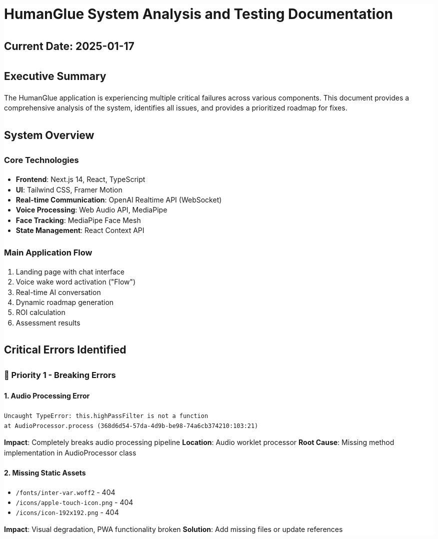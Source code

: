 # HumanGlue System Analysis and Testing Documentation

## Current Date: 2025-01-17

## Executive Summary
The HumanGlue application is experiencing multiple critical failures across various components. This document provides a comprehensive analysis of the system, identifies all issues, and provides a prioritized roadmap for fixes.

## System Overview

### Core Technologies
- **Frontend**: Next.js 14, React, TypeScript
- **UI**: Tailwind CSS, Framer Motion
- **Real-time Communication**: OpenAI Realtime API (WebSocket)
- **Voice Processing**: Web Audio API, MediaPipe
- **Face Tracking**: MediaPipe Face Mesh
- **State Management**: React Context API

### Main Application Flow
1. Landing page with chat interface
2. Voice wake word activation ("Flow")
3. Real-time AI conversation
4. Dynamic roadmap generation
5. ROI calculation
6. Assessment results

## Critical Errors Identified

### 🔴 Priority 1 - Breaking Errors

#### 1. Audio Processing Error
```
Uncaught TypeError: this.highPassFilter is not a function
at AudioProcessor.process (368d6d54-57da-4d9b-be98-74a6cb374210:103:21)
```
**Impact**: Completely breaks audio processing pipeline
**Location**: Audio worklet processor
**Root Cause**: Missing method implementation in AudioProcessor class

#### 2. Missing Static Assets
- `/fonts/inter-var.woff2` - 404
- `/icons/apple-touch-icon.png` - 404
- `/icons/icon-192x192.png` - 404

**Impact**: Visual degradation, PWA functionality broken
**Solution**: Add missing files or update references
